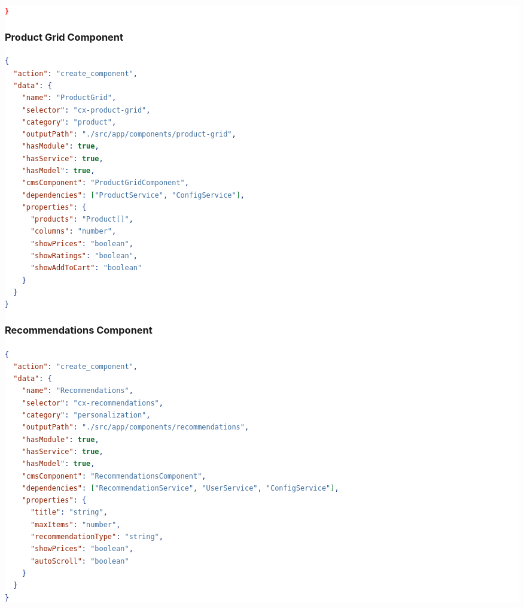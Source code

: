 ```json
}
```

### Product Grid Component
```json
{
  "action": "create_component",
  "data": {
    "name": "ProductGrid",
    "selector": "cx-product-grid",
    "category": "product",
    "outputPath": "./src/app/components/product-grid",
    "hasModule": true,
    "hasService": true,
    "hasModel": true,
    "cmsComponent": "ProductGridComponent",
    "dependencies": ["ProductService", "ConfigService"],
    "properties": {
      "products": "Product[]",
      "columns": "number",
      "showPrices": "boolean",
      "showRatings": "boolean",
      "showAddToCart": "boolean"
    }
  }
}
```

### Recommendations Component
```json
{
  "action": "create_component",
  "data": {
    "name": "Recommendations",
    "selector": "cx-recommendations",
    "category": "personalization",
    "outputPath": "./src/app/components/recommendations",
    "hasModule": true,
    "hasService": true,
    "hasModel": true,
    "cmsComponent": "RecommendationsComponent",
    "dependencies": ["RecommendationService", "UserService", "ConfigService"],
    "properties": {
      "title": "string",
      "maxItems": "number",
      "recommendationType": "string",
      "showPrices": "boolean",
      "autoScroll": "boolean"
    }
  }
}
```
